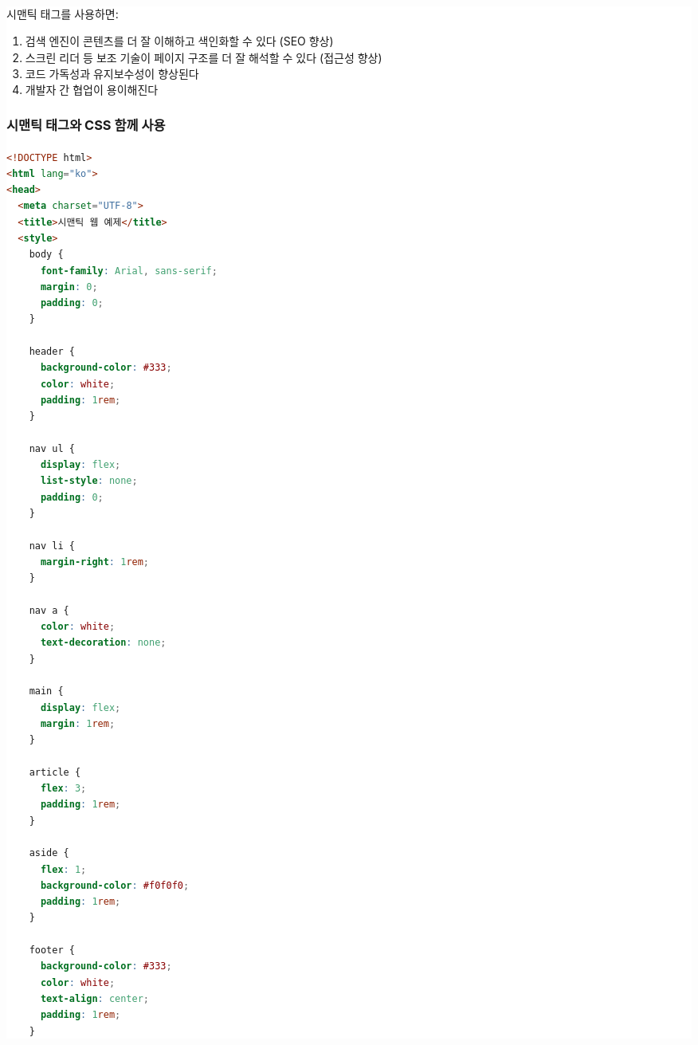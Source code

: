 시맨틱 태그를 사용하면:
1. 검색 엔진이 콘텐츠를 더 잘 이해하고 색인화할 수 있다 (SEO 향상)
2. 스크린 리더 등 보조 기술이 페이지 구조를 더 잘 해석할 수 있다 (접근성 향상)
3. 코드 가독성과 유지보수성이 향상된다
4. 개발자 간 협업이 용이해진다

### 시맨틱 태그와 CSS 함께 사용

```html
<!DOCTYPE html>
<html lang="ko">
<head>
  <meta charset="UTF-8">
  <title>시맨틱 웹 예제</title>
  <style>
    body {
      font-family: Arial, sans-serif;
      margin: 0;
      padding: 0;
    }
    
    header {
      background-color: #333;
      color: white;
      padding: 1rem;
    }
    
    nav ul {
      display: flex;
      list-style: none;
      padding: 0;
    }
    
    nav li {
      margin-right: 1rem;
    }
    
    nav a {
      color: white;
      text-decoration: none;
    }
    
    main {
      display: flex;
      margin: 1rem;
    }
    
    article {
      flex: 3;
      padding: 1rem;
    }
    
    aside {
      flex: 1;
      background-color: #f0f0f0;
      padding: 1rem;
    }
    
    footer {
      background-color: #333;
      color: white;
      text-align: center;
      padding: 1rem;
    }
```